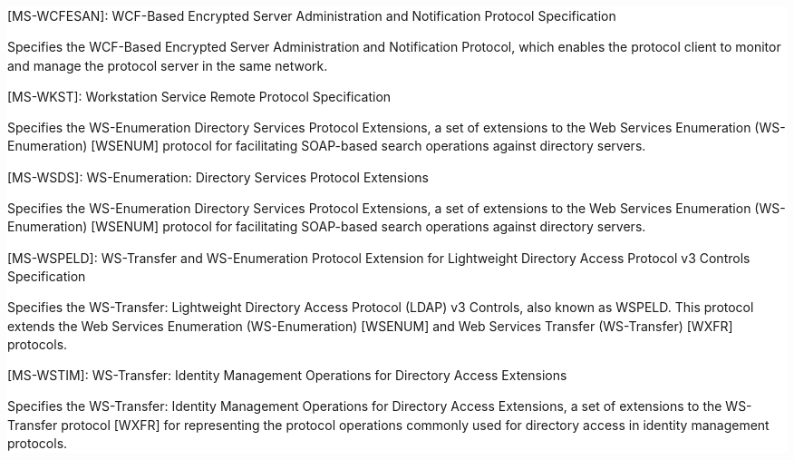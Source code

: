   </td>
 </tr>
 <tr>
  <td>
  <p>[MS-WCFESAN]: WCF-Based Encrypted Server
  Administration and Notification Protocol Specification</p>
  </td>
  <td>
  <p>Specifies the WCF-Based Encrypted Server
  Administration and Notification Protocol, which enables the protocol client
  to monitor and manage the protocol server in the same network.</p>
  </td>
 </tr>
 <tr>
  <td>
  <p>[MS-WKST]: Workstation Service Remote Protocol
  Specification</p>
  </td>
  <td>
  <p>Specifies the WS-Enumeration Directory Services
  Protocol Extensions, a set of extensions to the Web Services Enumeration
  (WS-Enumeration) [WSENUM] protocol for facilitating SOAP-based search
  operations against directory servers.</p>
  </td>
 </tr>
 <tr>
  <td>
  <p>[MS-WSDS]: WS-Enumeration: Directory Services
  Protocol Extensions</p>
  </td>
  <td>
  <p>Specifies the WS-Enumeration Directory Services
  Protocol Extensions, a set of extensions to the Web Services Enumeration
  (WS-Enumeration) [WSENUM] protocol for facilitating SOAP-based search
  operations against directory servers.</p>
  </td>
 </tr>
 <tr>
  <td>
  <p>[MS-WSPELD]: WS-Transfer and WS-Enumeration Protocol
  Extension for Lightweight Directory Access Protocol v3 Controls Specification</p>
  </td>
  <td>
  <p>Specifies the WS-Transfer: Lightweight Directory
  Access Protocol (LDAP) v3 Controls, also known as WSPELD. This protocol
  extends the Web Services Enumeration (WS-Enumeration) [WSENUM] and Web
  Services Transfer (WS-Transfer) [WXFR] protocols.</p>
  </td>
 </tr>
 <tr>
  <td>
  <p>[MS-WSTIM]: WS-Transfer: Identity Management
  Operations for Directory Access Extensions</p>
  </td>
  <td>
  <p>Specifies the WS-Transfer: Identity Management
  Operations for Directory Access Extensions, a set of extensions to the
  WS-Transfer protocol [WXFR] for representing the protocol operations commonly
  used for directory access in identity management protocols.</p>
  </td>
 </tr>
</table>

